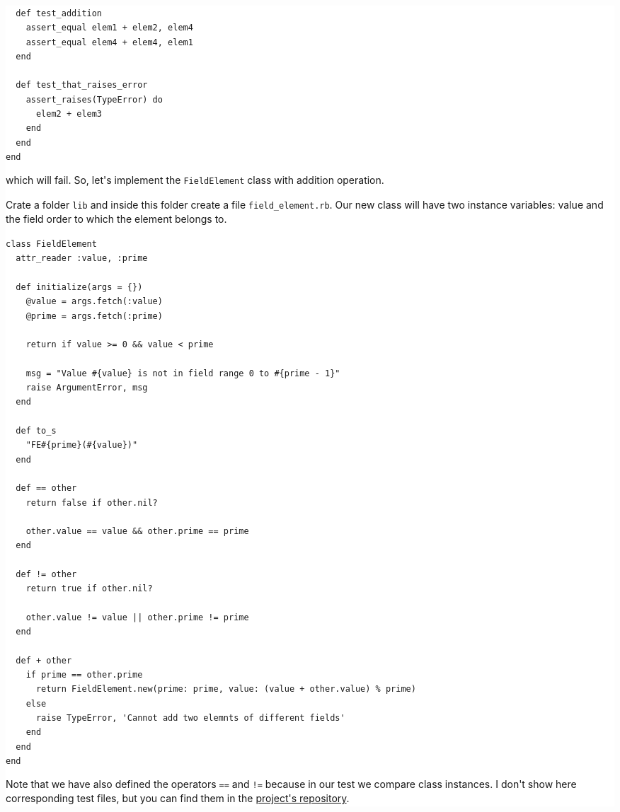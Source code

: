 ```
  def test_addition
    assert_equal elem1 + elem2, elem4
    assert_equal elem4 + elem4, elem1
  end

  def test_that_raises_error
    assert_raises(TypeError) do
      elem2 + elem3
    end
  end
end
```
which will fail. So, let's implement the `FieldElement` class with addition operation.

Crate a folder `lib` and inside this folder create a file `field_element.rb`.
Our new class will have two instance variables: value and the field order to which the element belongs to.
```
class FieldElement
  attr_reader :value, :prime

  def initialize(args = {})
    @value = args.fetch(:value)
    @prime = args.fetch(:prime)

    return if value >= 0 && value < prime

    msg = "Value #{value} is not in field range 0 to #{prime - 1}"
    raise ArgumentError, msg
  end

  def to_s
    "FE#{prime}(#{value})"
  end

  def == other
    return false if other.nil?

    other.value == value && other.prime == prime
  end

  def != other
    return true if other.nil?

    other.value != value || other.prime != prime
  end

  def + other
    if prime == other.prime
      return FieldElement.new(prime: prime, value: (value + other.value) % prime)
    else
      raise TypeError, 'Cannot add two elemnts of different fields'
    end
  end
end
```
Note that we have also defined the operators `==` and `!=` because in our test we compare class instances. I don't show here corresponding test files, but you can find them in the [project's repository](https://github.com/becaz/FFE.git).
